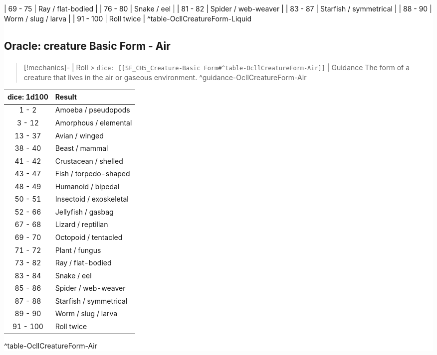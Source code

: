 | 69 - 75 | Ray / flat-bodied |
| 76 - 80 | Snake / eel |
| 81 - 82 | Spider / web-weaver |
| 83 - 87 | Starfish / symmetrical |
| 88 - 90 | Worm / slug / larva |
| 91 - 100 | Roll twice |
^table-OcllCreatureForm-Liquid

## Oracle: creature Basic Form - Air
> [!mechanics]- | Roll > `dice: [[SF_CH5_Creature-Basic Form#^table-OcllCreatureForm-Air]]` | Guidance
> The form of a creature that lives in the air or gaseous environment. ^guidance-OcllCreatureForm-Air

| dice: 1d100 | Result |
|:---:|:--- |
| 1 - 2 | Amoeba / pseudopods |
| 3 - 12 | Amorphous / elemental |
| 13 - 37 | Avian / winged |
| 38 - 40 | Beast / mammal |
| 41 - 42 | Crustacean / shelled |
| 43 - 47 | Fish / torpedo-shaped |
| 48 - 49 | Humanoid / bipedal |
| 50 - 51 | Insectoid / exoskeletal |
| 52 - 66 | Jellyfish / gasbag |
| 67 - 68 | Lizard / reptilian |
| 69 - 70 | Octopoid / tentacled |
| 71 - 72 | Plant / fungus |
| 73 - 82 | Ray / flat-bodied |
| 83 - 84 | Snake / eel |
| 85 - 86 | Spider / web-weaver |
| 87 - 88 | Starfish / symmetrical |
| 89 - 90 | Worm / slug / larva |
| 91 - 100 | Roll twice |
^table-OcllCreatureForm-Air
